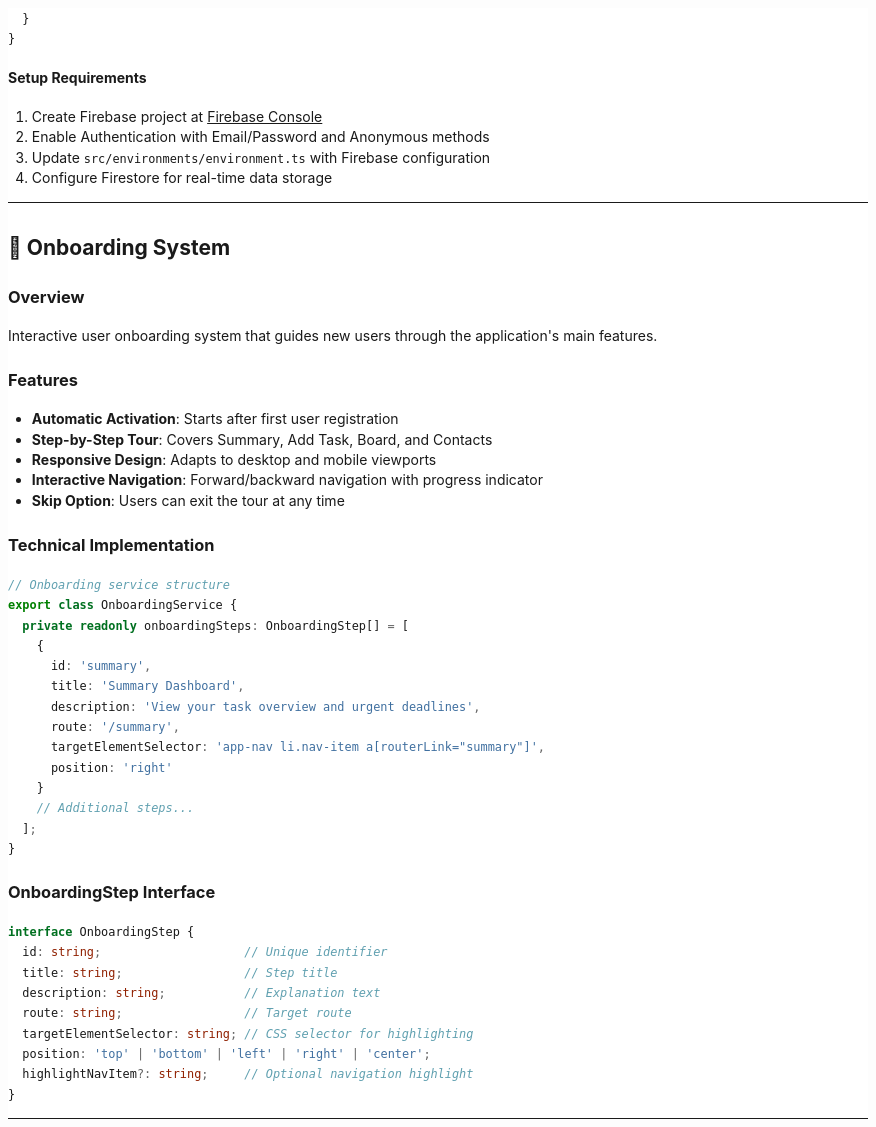 ```typescript
  }
}
```

#### Setup Requirements
1. Create Firebase project at [Firebase Console](https://console.firebase.google.com/)
2. Enable Authentication with Email/Password and Anonymous methods
3. Update `src/environments/environment.ts` with Firebase configuration
4. Configure Firestore for real-time data storage

---

## 🎯 Onboarding System

### Overview
Interactive user onboarding system that guides new users through the application's main features.

### Features
- **Automatic Activation**: Starts after first user registration
- **Step-by-Step Tour**: Covers Summary, Add Task, Board, and Contacts
- **Responsive Design**: Adapts to desktop and mobile viewports
- **Interactive Navigation**: Forward/backward navigation with progress indicator
- **Skip Option**: Users can exit the tour at any time

### Technical Implementation
```typescript
// Onboarding service structure
export class OnboardingService {
  private readonly onboardingSteps: OnboardingStep[] = [
    {
      id: 'summary',
      title: 'Summary Dashboard',
      description: 'View your task overview and urgent deadlines',
      route: '/summary',
      targetElementSelector: 'app-nav li.nav-item a[routerLink="summary"]',
      position: 'right'
    }
    // Additional steps...
  ];
}
```

### OnboardingStep Interface
```typescript
interface OnboardingStep {
  id: string;                    // Unique identifier
  title: string;                 // Step title
  description: string;           // Explanation text
  route: string;                 // Target route
  targetElementSelector: string; // CSS selector for highlighting
  position: 'top' | 'bottom' | 'left' | 'right' | 'center';
  highlightNavItem?: string;     // Optional navigation highlight
}
```

---